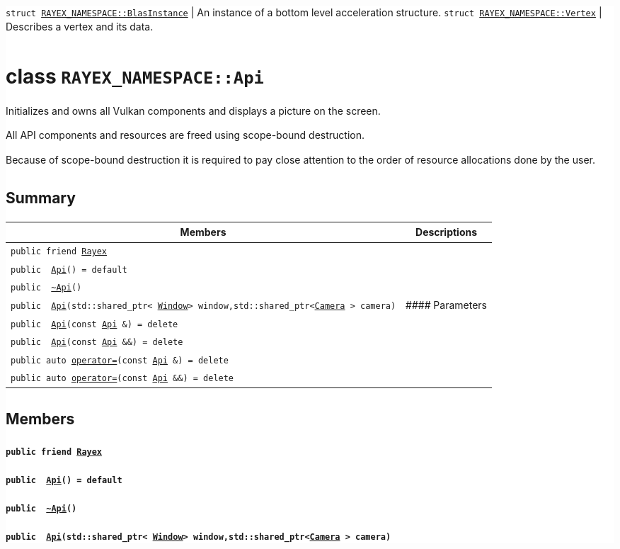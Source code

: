 `struct `[`RAYEX_NAMESPACE::BlasInstance`](#struct_r_a_y_e_x___n_a_m_e_s_p_a_c_e_1_1_blas_instance) | An instance of a bottom level acceleration structure.
`struct `[`RAYEX_NAMESPACE::Vertex`](#struct_r_a_y_e_x___n_a_m_e_s_p_a_c_e_1_1_vertex) | Describes a vertex and its data.

# class `RAYEX_NAMESPACE::Api` 

Initializes and owns all Vulkan components and displays a picture on the screen.

All API components and resources are freed using scope-bound destruction. 

Because of scope-bound destruction it is required to pay close attention to the order of resource allocations done by the user.

## Summary

 Members                        | Descriptions                                
--------------------------------|---------------------------------------------
`public friend `[`Rayex`](#class_r_a_y_e_x___n_a_m_e_s_p_a_c_e_1_1_api_1a654c4ab4f46b43e1dac112eafb763aac) | 
`public  `[`Api`](#class_r_a_y_e_x___n_a_m_e_s_p_a_c_e_1_1_api_1a6d337866b5a344ec9f2a1c3e968f1fef)`() = default` | 
`public  `[`~Api`](#class_r_a_y_e_x___n_a_m_e_s_p_a_c_e_1_1_api_1a2466f3fcfd89ab8d1d80eed1254950c0)`()` | 
`public  `[`Api`](#class_r_a_y_e_x___n_a_m_e_s_p_a_c_e_1_1_api_1a2876a9e34331f4d262d31ba3862eb171)`(std::shared_ptr< `[`Window`](moxygen/api-BASE.md#class_r_a_y_e_x___n_a_m_e_s_p_a_c_e_1_1_window)` > window,std::shared_ptr< `[`Camera`](moxygen/api-BASE.md#class_r_a_y_e_x___n_a_m_e_s_p_a_c_e_1_1_camera)` > camera)` | #### Parameters
`public  `[`Api`](#class_r_a_y_e_x___n_a_m_e_s_p_a_c_e_1_1_api_1a75fc41dab952a0b3c08d95a30ff451a8)`(const `[`Api`](#class_r_a_y_e_x___n_a_m_e_s_p_a_c_e_1_1_api)` &) = delete` | 
`public  `[`Api`](#class_r_a_y_e_x___n_a_m_e_s_p_a_c_e_1_1_api_1a12e91dc6ced5d4022accb12716616d11)`(const `[`Api`](#class_r_a_y_e_x___n_a_m_e_s_p_a_c_e_1_1_api)` &&) = delete` | 
`public auto `[`operator=`](#class_r_a_y_e_x___n_a_m_e_s_p_a_c_e_1_1_api_1afe3d5724cdbbf6e5756ec4b7c8cba6f0)`(const `[`Api`](#class_r_a_y_e_x___n_a_m_e_s_p_a_c_e_1_1_api)` &) = delete` | 
`public auto `[`operator=`](#class_r_a_y_e_x___n_a_m_e_s_p_a_c_e_1_1_api_1a48e629366ef5f94b8573a288c872955c)`(const `[`Api`](#class_r_a_y_e_x___n_a_m_e_s_p_a_c_e_1_1_api)` &&) = delete` | 

## Members

#### `public friend `[`Rayex`](#class_r_a_y_e_x___n_a_m_e_s_p_a_c_e_1_1_api_1a654c4ab4f46b43e1dac112eafb763aac) 

#### `public  `[`Api`](#class_r_a_y_e_x___n_a_m_e_s_p_a_c_e_1_1_api_1a6d337866b5a344ec9f2a1c3e968f1fef)`() = default` 

#### `public  `[`~Api`](#class_r_a_y_e_x___n_a_m_e_s_p_a_c_e_1_1_api_1a2466f3fcfd89ab8d1d80eed1254950c0)`()` 

#### `public  `[`Api`](#class_r_a_y_e_x___n_a_m_e_s_p_a_c_e_1_1_api_1a2876a9e34331f4d262d31ba3862eb171)`(std::shared_ptr< `[`Window`](moxygen/api-BASE.md#class_r_a_y_e_x___n_a_m_e_s_p_a_c_e_1_1_window)` > window,std::shared_ptr< `[`Camera`](moxygen/api-BASE.md#class_r_a_y_e_x___n_a_m_e_s_p_a_c_e_1_1_camera)` > camera)` 
